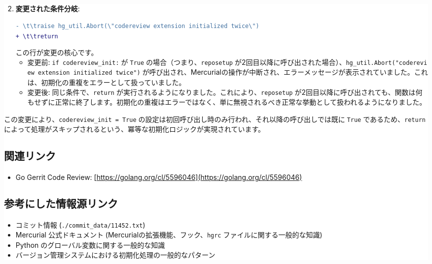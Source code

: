 2.  **変更された条件分岐**:
    ```diff
    - \t\traise hg_util.Abort(\"codereview extension initialized twice\")
    + \t\treturn
    ```
    この行が変更の核心です。
    *   変更前: `if codereview_init:` が `True` の場合（つまり、`reposetup` が2回目以降に呼び出された場合）、`hg_util.Abort("codereview extension initialized twice")` が呼び出され、Mercurialの操作が中断され、エラーメッセージが表示されていました。これは、初期化の重複をエラーとして扱っていました。
    *   変更後: 同じ条件で、`return` が実行されるようになりました。これにより、`reposetup` が2回目以降に呼び出されても、関数は何もせずに正常に終了します。初期化の重複はエラーではなく、単に無視されるべき正常な挙動として扱われるようになりました。

この変更により、`codereview_init = True` の設定は初回呼び出し時のみ行われ、それ以降の呼び出しでは既に `True` であるため、`return` によって処理がスキップされるという、冪等な初期化ロジックが実現されています。

## 関連リンク

- Go Gerrit Code Review: [https://golang.org/cl/5596046](https://golang.org/cl/5596046)

## 参考にした情報源リンク

- コミット情報 (`./commit_data/11452.txt`)
- Mercurial 公式ドキュメント (Mercurialの拡張機能、フック、`hgrc` ファイルに関する一般的な知識)
- Python のグローバル変数に関する一般的な知識
- バージョン管理システムにおける初期化処理の一般的なパターン
